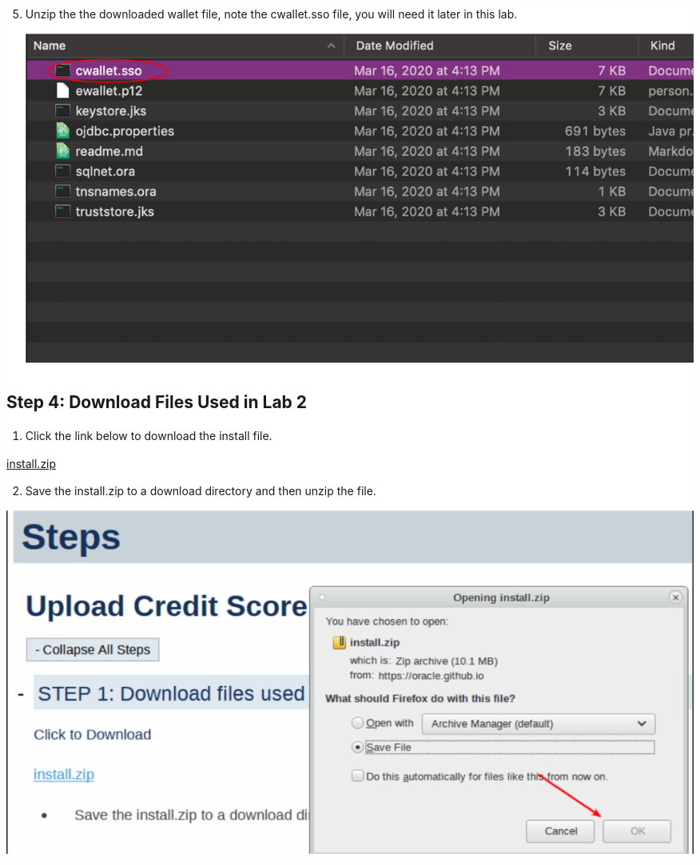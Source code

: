 5. Unzip the the downloaded wallet file, note the cwallet.sso file, you will need it later in this lab.

    ![](./images/029.png  " ")

## Step 4: Download Files Used in Lab 2

1. Click the link below to download the install file.

  [install.zip](./files/install.zip)

2. Save the install.zip to a download directory and then unzip the file.

  ![](./images/060.png  " ")
